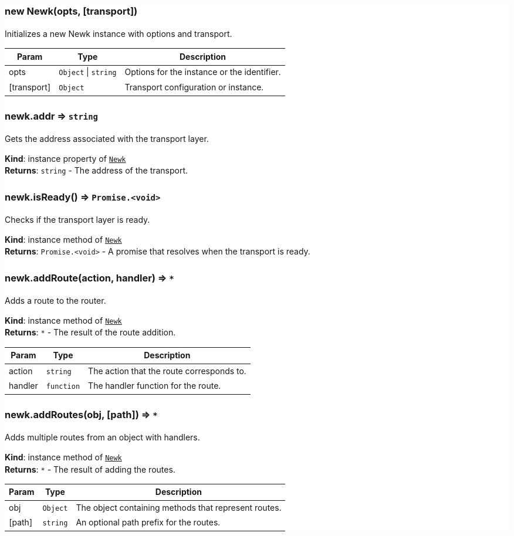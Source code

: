 <a name="new_Newk_new"></a>

### new Newk(opts, [transport])
Initializes a new Newk instance with options and transport.


| Param | Type | Description |
| --- | --- | --- |
| opts | <code>Object</code> \| <code>string</code> | Options for the instance or the identifier. |
| [transport] | <code>Object</code> | Transport configuration or instance. |

<a name="Newk+addr"></a>

### newk.addr ⇒ <code>string</code>
Gets the address associated with the transport layer.

**Kind**: instance property of [<code>Newk</code>](#Newk)  
**Returns**: <code>string</code> - The address of the transport.  
<a name="Newk+isReady"></a>

### newk.isReady() ⇒ <code>Promise.&lt;void&gt;</code>
Checks if the transport layer is ready.

**Kind**: instance method of [<code>Newk</code>](#Newk)  
**Returns**: <code>Promise.&lt;void&gt;</code> - A promise that resolves when the transport is ready.  
<a name="Newk+addRoute"></a>

### newk.addRoute(action, handler) ⇒ <code>\*</code>
Adds a route to the router.

**Kind**: instance method of [<code>Newk</code>](#Newk)  
**Returns**: <code>\*</code> - The result of the route addition.  

| Param | Type | Description |
| --- | --- | --- |
| action | <code>string</code> | The action that the route corresponds to. |
| handler | <code>function</code> | The handler function for the route. |

<a name="Newk+addRoutes"></a>

### newk.addRoutes(obj, [path]) ⇒ <code>\*</code>
Adds multiple routes from an object with handlers.

**Kind**: instance method of [<code>Newk</code>](#Newk)  
**Returns**: <code>\*</code> - The result of adding the routes.  

| Param | Type | Description |
| --- | --- | --- |
| obj | <code>Object</code> | The object containing methods that represent routes. |
| [path] | <code>string</code> | An optional path prefix for the routes. |
